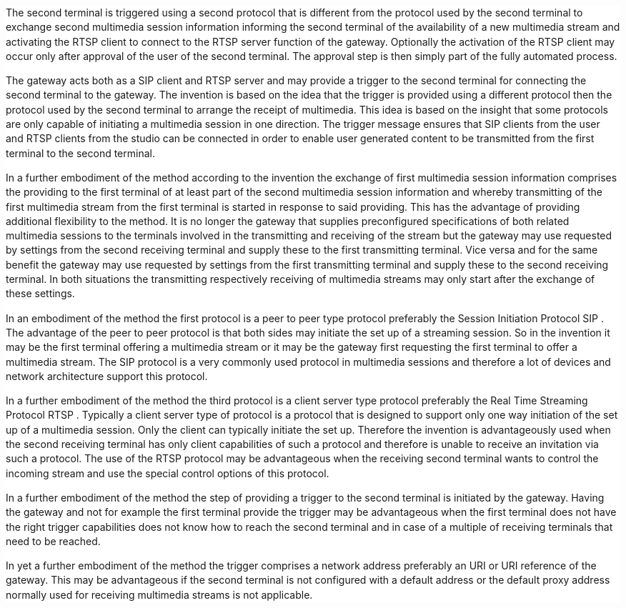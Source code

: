 The second terminal is triggered using a second protocol that is different from the protocol used by the second terminal to exchange second multimedia session information informing the second terminal of the availability of a new multimedia stream and activating the RTSP client to connect to the RTSP server function of the gateway. Optionally the activation of the RTSP client may occur only after approval of the user of the second terminal. The approval step is then simply part of the fully automated process.

The gateway acts both as a SIP client and RTSP server and may provide a trigger to the second terminal for connecting the second terminal to the gateway. The invention is based on the idea that the trigger is provided using a different protocol then the protocol used by the second terminal to arrange the receipt of multimedia. This idea is based on the insight that some protocols are only capable of initiating a multimedia session in one direction. The trigger message ensures that SIP clients from the user and RTSP clients from the studio can be connected in order to enable user generated content to be transmitted from the first terminal to the second terminal.

In a further embodiment of the method according to the invention the exchange of first multimedia session information comprises the providing to the first terminal of at least part of the second multimedia session information and whereby transmitting of the first multimedia stream from the first terminal is started in response to said providing. This has the advantage of providing additional flexibility to the method. It is no longer the gateway that supplies preconfigured specifications of both related multimedia sessions to the terminals involved in the transmitting and receiving of the stream but the gateway may use requested by settings from the second receiving terminal and supply these to the first transmitting terminal. Vice versa and for the same benefit the gateway may use requested by settings from the first transmitting terminal and supply these to the second receiving terminal. In both situations the transmitting respectively receiving of multimedia streams may only start after the exchange of these settings.

In an embodiment of the method the first protocol is a peer to peer type protocol preferably the Session Initiation Protocol SIP . The advantage of the peer to peer protocol is that both sides may initiate the set up of a streaming session. So in the invention it may be the first terminal offering a multimedia stream or it may be the gateway first requesting the first terminal to offer a multimedia stream. The SIP protocol is a very commonly used protocol in multimedia sessions and therefore a lot of devices and network architecture support this protocol.

In a further embodiment of the method the third protocol is a client server type protocol preferably the Real Time Streaming Protocol RTSP . Typically a client server type of protocol is a protocol that is designed to support only one way initiation of the set up of a multimedia session. Only the client can typically initiate the set up. Therefore the invention is advantageously used when the second receiving terminal has only client capabilities of such a protocol and therefore is unable to receive an invitation via such a protocol. The use of the RTSP protocol may be advantageous when the receiving second terminal wants to control the incoming stream and use the special control options of this protocol.

In a further embodiment of the method the step of providing a trigger to the second terminal is initiated by the gateway. Having the gateway and not for example the first terminal provide the trigger may be advantageous when the first terminal does not have the right trigger capabilities does not know how to reach the second terminal and in case of a multiple of receiving terminals that need to be reached.

In yet a further embodiment of the method the trigger comprises a network address preferably an URI or URI reference of the gateway. This may be advantageous if the second terminal is not configured with a default address or the default proxy address normally used for receiving multimedia streams is not applicable.
